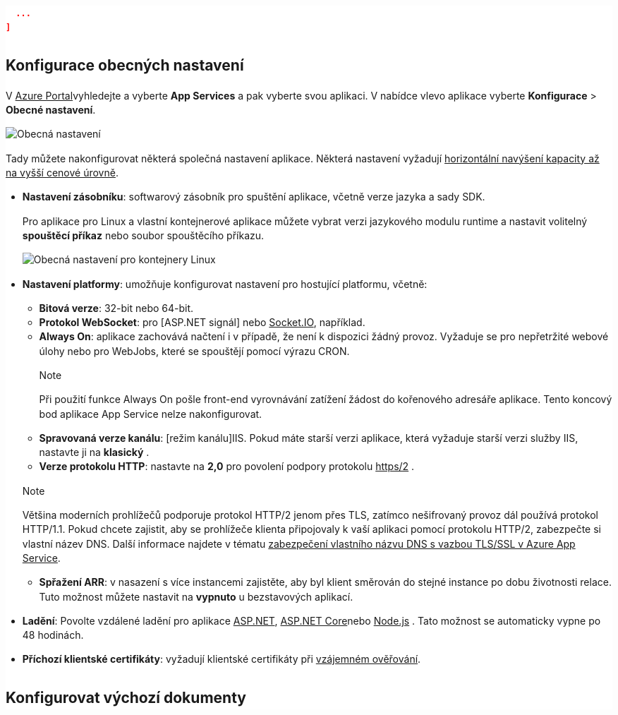 ```json
  ...
]
```

<a name="platform"></a>
<a name="alwayson"></a>

## <a name="configure-general-settings"></a>Konfigurace obecných nastavení

V [Azure Portal]vyhledejte a vyberte **App Services** a pak vyberte svou aplikaci. V nabídce vlevo aplikace vyberte **Konfigurace**  >  **Obecné nastavení**.

![Obecná nastavení](./media/configure-common/open-general.png)

Tady můžete nakonfigurovat některá společná nastavení aplikace. Některá nastavení vyžadují [horizontální navýšení kapacity až na vyšší cenové úrovně](manage-scale-up.md).

- **Nastavení zásobníku**: softwarový zásobník pro spuštění aplikace, včetně verze jazyka a sady SDK.

    Pro aplikace pro Linux a vlastní kontejnerové aplikace můžete vybrat verzi jazykového modulu runtime a nastavit volitelný **spouštěcí příkaz** nebo soubor spouštěcího příkazu.

    ![Obecná nastavení pro kontejnery Linux](./media/configure-common/open-general-linux.png)

- **Nastavení platformy**: umožňuje konfigurovat nastavení pro hostující platformu, včetně:
    - **Bitová verze**: 32-bit nebo 64-bit.
    - **Protokol WebSocket**: pro [ASP.NET signál] nebo [Socket.IO](https://socket.io/), například.
    - **Always On**: aplikace zachovává načtení i v případě, že není k dispozici žádný provoz. Vyžaduje se pro nepřetržité webové úlohy nebo pro WebJobs, které se spouštějí pomocí výrazu CRON.
      > [!NOTE]
      > Při použití funkce Always On pošle front-end vyrovnávání zatížení žádost do kořenového adresáře aplikace. Tento koncový bod aplikace App Service nelze nakonfigurovat.
    - **Spravovaná verze kanálu**: [režim kanálu]IIS. Pokud máte starší verzi aplikace, která vyžaduje starší verzi služby IIS, nastavte ji na **klasický** .
    - **Verze protokolu HTTP**: nastavte na **2,0** pro povolení podpory protokolu [https/2](https://wikipedia.org/wiki/HTTP/2) .
    > [!NOTE]
    > Většina moderních prohlížečů podporuje protokol HTTP/2 jenom přes TLS, zatímco nešifrovaný provoz dál používá protokol HTTP/1.1. Pokud chcete zajistit, aby se prohlížeče klienta připojovaly k vaší aplikaci pomocí protokolu HTTP/2, zabezpečte si vlastní název DNS. Další informace najdete v tématu [zabezpečení vlastního názvu DNS s vazbou TLS/SSL v Azure App Service](configure-ssl-bindings.md).
    - **Spřažení ARR**: v nasazení s více instancemi zajistěte, aby byl klient směrován do stejné instance po dobu životnosti relace. Tuto možnost můžete nastavit na **vypnuto** u bezstavových aplikací.
- **Ladění**: Povolte vzdálené ladění pro aplikace [ASP.NET](troubleshoot-dotnet-visual-studio.md#remotedebug), [ASP.NET Core](/visualstudio/debugger/remote-debugging-azure)nebo [Node.js](configure-language-nodejs.md#debug-remotely) . Tato možnost se automaticky vypne po 48 hodinách.
- **Příchozí klientské certifikáty**: vyžadují klientské certifikáty při [vzájemném ověřování](app-service-web-configure-tls-mutual-auth.md).

## <a name="configure-default-documents"></a>Konfigurovat výchozí dokumenty


[ASP.NET SignalR]: https://www.asp.net/signalr
[Azure Portal]: https://portal.azure.com/
[Konfigurace vlastního názvu domény v Azure App Service]: ./app-service-web-tutorial-custom-domain.md
[Nastavení přípravných prostředí ve službě Azure App Service]: ./deploy-staging-slots.md
[How to: Monitor web endpoint status]: ./web-sites-monitor.md
[Základy monitorování v Azure App Service]: ./web-sites-monitor.md
[režim kanálů]: https://www.iis.net/learn/get-started/introduction-to-iis/introduction-to-iis-architecture#Application
[Horizontální navýšení kapacity aplikace v Azure App Service]: ./manage-scale-up.md